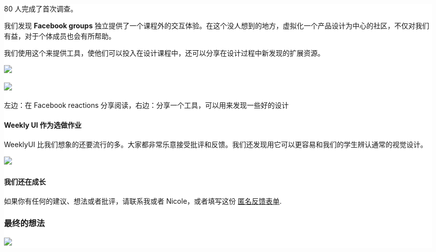 <figcaption>80 人完成了首次调查。</figcaption>

我们发现 **Facebook groups** 独立提供了一个课程外的交互体验。在这个没人想到的地方，虚拟化一个产品设计为中心的社区，不仅对我们有益，对于个体成员也会有所帮助。

我们使用这个来提供工具，使他们可以投入在设计课程中，还可以分享在设计过程中新发现的扩展资源。

![](https://cdn-images-1.medium.com/max/600/1*Qr8OXBY58xjGr9faAmvtLw.png) 

![](https://cdn-images-1.medium.com/max/600/1*RqARvkGP7D2E_hsfEBAckg.png)

<figcaption>左边：在 Facebook reactions 分享阅读，右边：分享一个工具，可以用来发现一些好的设计</figcaption>

#### Weekly UI 作为选做作业

WeeklyUI 比我们想象的还要流行的多。大家都非常乐意接受批评和反馈。我们还发现用它可以更容易和我们的学生辨认通常的视觉设计。

![](https://cdn-images-1.medium.com/max/800/1*cL9G0hLCkfzvKMo1z0p5bA.gif)

#### 我们还在成长

如果你有任何的建议、想法或者批评，请联系我或者 Nicole，或者填写这份 [匿名反馈表单](http://goo.gl/forms/qz7rflmf5N).

### 最终的想法

![](https://cdn-images-1.medium.com/max/2000/1*tgU7bw1Befb6co1O5MkUqQ.jpeg)
